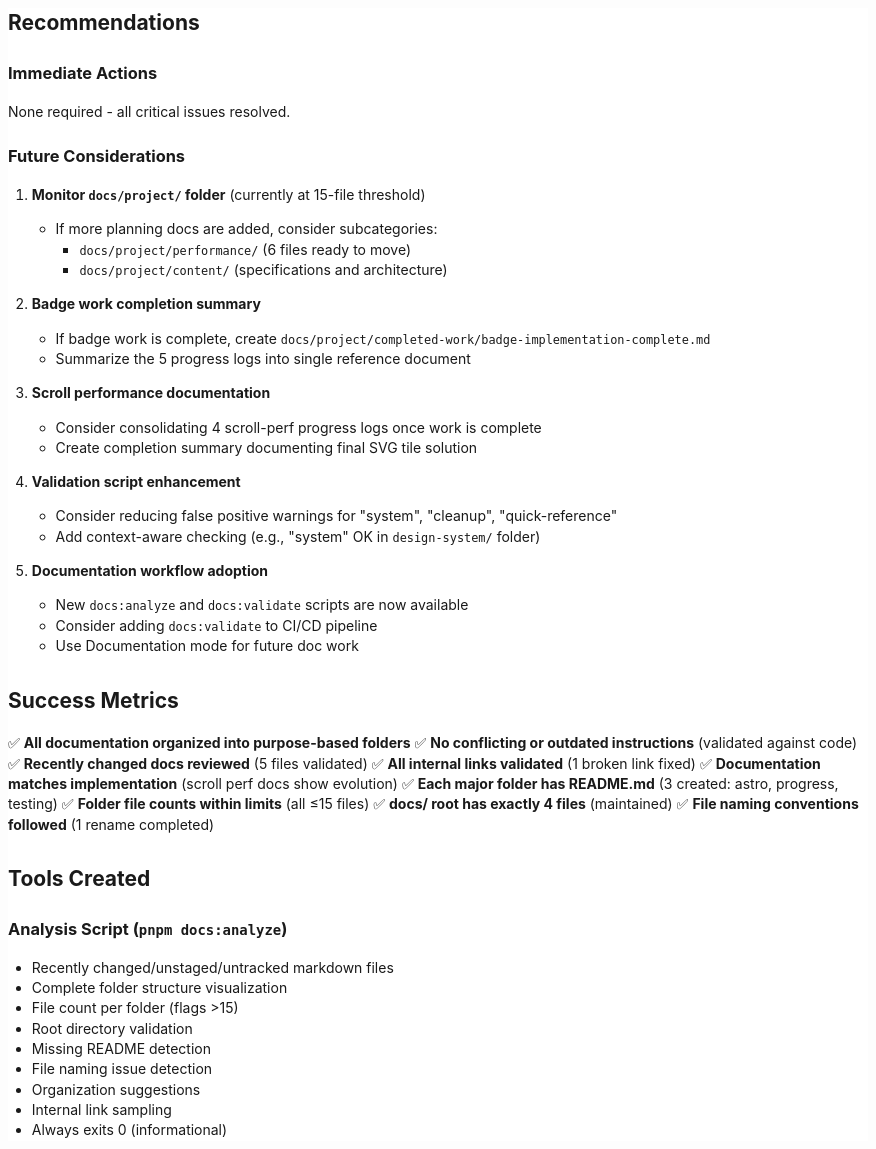 ## Recommendations

### Immediate Actions
None required - all critical issues resolved.

### Future Considerations

1. **Monitor `docs/project/` folder** (currently at 15-file threshold)
   - If more planning docs are added, consider subcategories:
     - `docs/project/performance/` (6 files ready to move)
     - `docs/project/content/` (specifications and architecture)

2. **Badge work completion summary**
   - If badge work is complete, create `docs/project/completed-work/badge-implementation-complete.md`
   - Summarize the 5 progress logs into single reference document

3. **Scroll performance documentation**
   - Consider consolidating 4 scroll-perf progress logs once work is complete
   - Create completion summary documenting final SVG tile solution

4. **Validation script enhancement**
   - Consider reducing false positive warnings for "system", "cleanup", "quick-reference"
   - Add context-aware checking (e.g., "system" OK in `design-system/` folder)

5. **Documentation workflow adoption**
   - New `docs:analyze` and `docs:validate` scripts are now available
   - Consider adding `docs:validate` to CI/CD pipeline
   - Use Documentation mode for future doc work

## Success Metrics

✅ **All documentation organized into purpose-based folders**
✅ **No conflicting or outdated instructions** (validated against code)
✅ **Recently changed docs reviewed** (5 files validated)
✅ **All internal links validated** (1 broken link fixed)
✅ **Documentation matches implementation** (scroll perf docs show evolution)
✅ **Each major folder has README.md** (3 created: astro, progress, testing)
✅ **Folder file counts within limits** (all ≤15 files)
✅ **docs/ root has exactly 4 files** (maintained)
✅ **File naming conventions followed** (1 rename completed)

## Tools Created

### Analysis Script (`pnpm docs:analyze`)
- Recently changed/unstaged/untracked markdown files
- Complete folder structure visualization
- File count per folder (flags >15)
- Root directory validation
- Missing README detection
- File naming issue detection
- Organization suggestions
- Internal link sampling
- Always exits 0 (informational)
